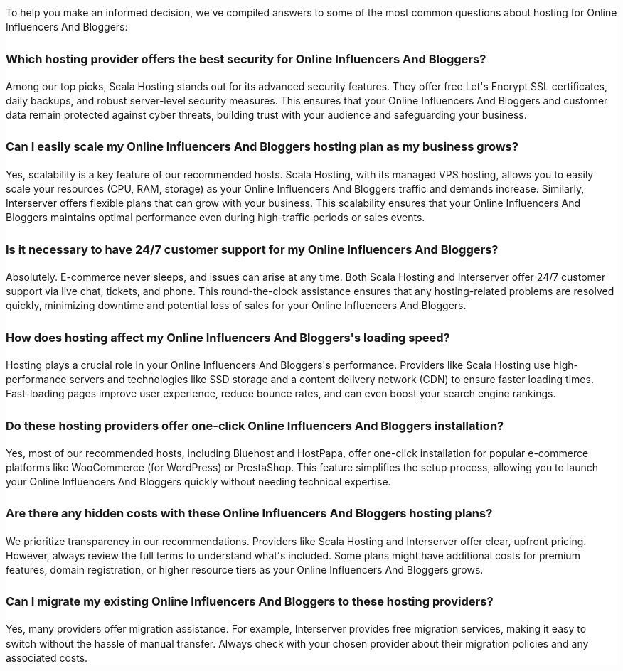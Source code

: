 To help you make an informed decision, we've compiled answers to some of the most common questions about hosting for Online Influencers And Bloggers:

### Which hosting provider offers the best security for Online Influencers And Bloggers? 
Among our top picks, Scala Hosting stands out for its advanced security features. They offer free Let's Encrypt SSL certificates, daily backups, and robust server-level security measures. This ensures that your Online Influencers And Bloggers and customer data remain protected against cyber threats, building trust with your audience and safeguarding your business.

### Can I easily scale my Online Influencers And Bloggers hosting plan as my business grows? 
Yes, scalability is a key feature of our recommended hosts. Scala Hosting, with its managed VPS hosting, allows you to easily scale your resources (CPU, RAM, storage) as your Online Influencers And Bloggers traffic and demands increase. Similarly, Interserver offers flexible plans that can grow with your business. This scalability ensures that your Online Influencers And Bloggers maintains optimal performance even during high-traffic periods or sales events.

### Is it necessary to have 24/7 customer support for my Online Influencers And Bloggers? 
Absolutely. E-commerce never sleeps, and issues can arise at any time. Both Scala Hosting and Interserver offer 24/7 customer support via live chat, tickets, and phone. This round-the-clock assistance ensures that any hosting-related problems are resolved quickly, minimizing downtime and potential loss of sales for your Online Influencers And Bloggers.

### How does hosting affect my Online Influencers And Bloggers's loading speed? 
Hosting plays a crucial role in your Online Influencers And Bloggers's performance. Providers like Scala Hosting use high-performance servers and technologies like SSD storage and a content delivery network (CDN) to ensure faster loading times. Fast-loading pages improve user experience, reduce bounce rates, and can even boost your search engine rankings.

### Do these hosting providers offer one-click Online Influencers And Bloggers installation? 
Yes, most of our recommended hosts, including Bluehost and HostPapa, offer one-click installation for popular e-commerce platforms like WooCommerce (for WordPress) or PrestaShop. This feature simplifies the setup process, allowing you to launch your Online Influencers And Bloggers quickly without needing technical expertise.

### Are there any hidden costs with these Online Influencers And Bloggers hosting plans? 
We prioritize transparency in our recommendations. Providers like Scala Hosting and Interserver offer clear, upfront pricing. However, always review the full terms to understand what's included. Some plans might have additional costs for premium features, domain registration, or higher resource tiers as your Online Influencers And Bloggers grows.

### Can I migrate my existing Online Influencers And Bloggers to these hosting providers? 
Yes, many providers offer migration assistance. For example, Interserver provides free migration services, making it easy to switch without the hassle of manual transfer. Always check with your chosen provider about their migration policies and any associated costs.
